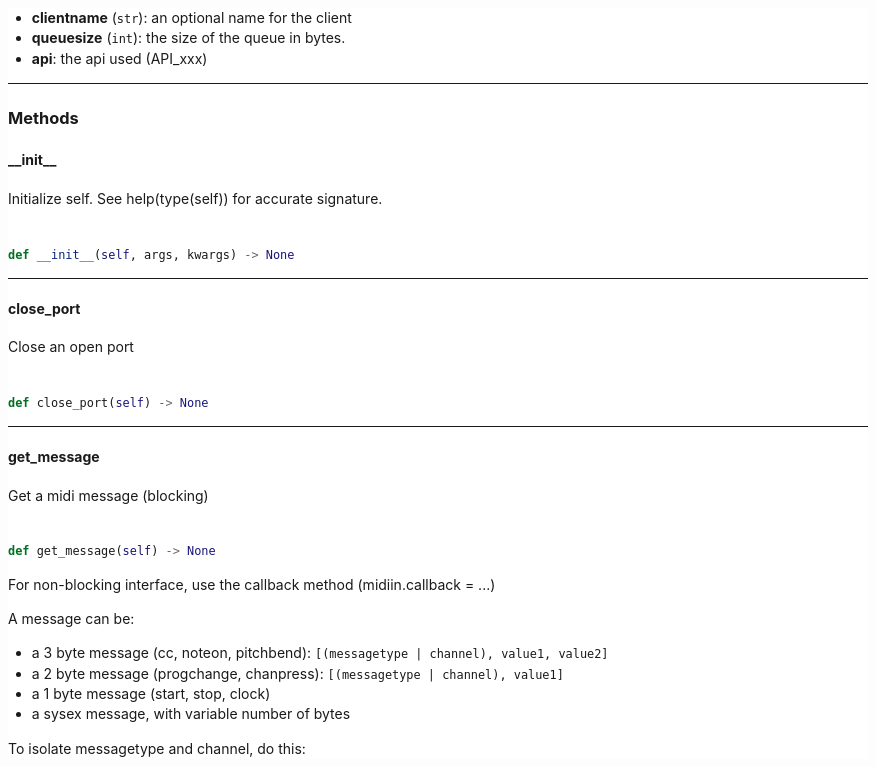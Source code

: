 * **clientname** (`str`): an optional name for the client
* **queuesize** (`int`): the size of the queue in bytes.
* **api**: the api used (API_xxx)


---------


### Methods

#### \_\_init\_\_


Initialize self.  See help(type(self)) for accurate signature.


```python

def __init__(self, args, kwargs) -> None

```

----------

#### close\_port


Close an open port


```python

def close_port(self) -> None

```

----------

#### get\_message


Get a midi message (blocking)


```python

def get_message(self) -> None

```


For non-blocking interface, use the callback method (midiin.callback = ...)

A message can be:

* a 3 byte message (cc, noteon, pitchbend): `[(messagetype | channel), value1, value2]`
* a 2 byte message (progchange, chanpress): `[(messagetype | channel), value1]`
* a 1 byte message (start, stop, clock)
* a sysex message, with variable number of bytes

To isolate messagetype and channel, do this:
